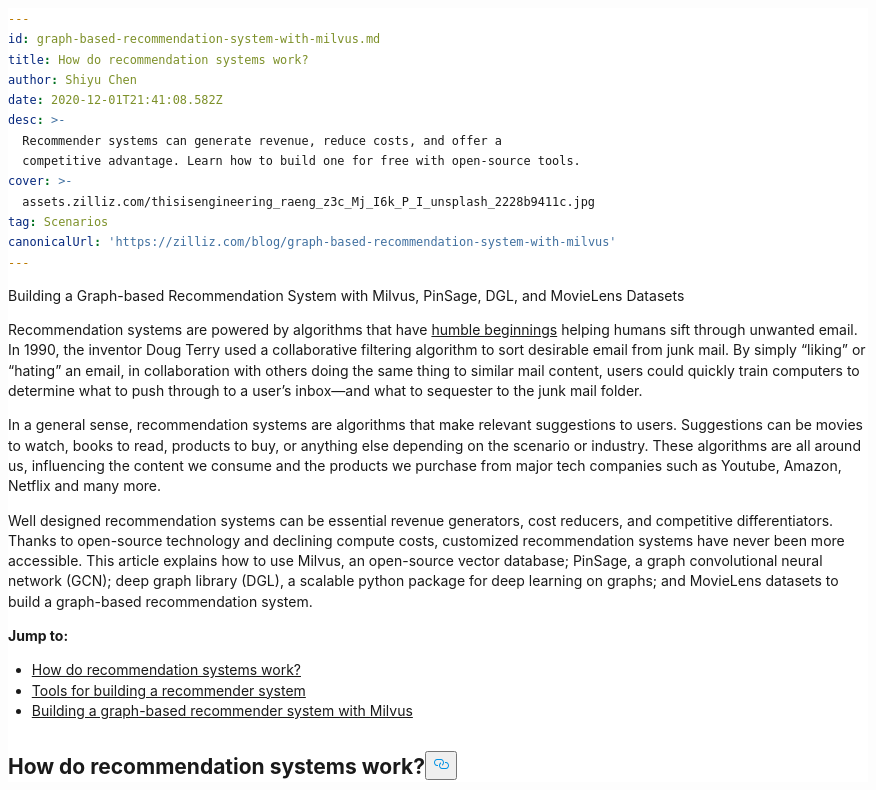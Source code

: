 ```yaml
---
id: graph-based-recommendation-system-with-milvus.md
title: How do recommendation systems work?
author: Shiyu Chen
date: 2020-12-01T21:41:08.582Z
desc: >-
  Recommender systems can generate revenue, reduce costs, and offer a
  competitive advantage. Learn how to build one for free with open-source tools.
cover: >-
  assets.zilliz.com/thisisengineering_raeng_z3c_Mj_I6k_P_I_unsplash_2228b9411c.jpg
tag: Scenarios
canonicalUrl: 'https://zilliz.com/blog/graph-based-recommendation-system-with-milvus'
---
```

<custom-h1>Building a Graph-based Recommendation System with Milvus, PinSage, DGL, and MovieLens Datasets</custom-h1><p>Recommendation systems are powered by algorithms that have <a href="https://www.npr.org/2021/06/03/1002772749/the-rise-of-recommendation-systems-how-machines-figure-out-the-things-we-want">humble beginnings</a> helping humans sift through unwanted email. In 1990, the inventor Doug Terry used a collaborative filtering algorithm to sort desirable email from junk mail. By simply “liking” or “hating” an email, in collaboration with others doing the same thing to similar mail content, users could quickly train computers to determine what to push through to a user’s inbox—and what to sequester to the junk mail folder.</p>
<p>In a general sense, recommendation systems are algorithms that make relevant suggestions to users. Suggestions can be movies to watch, books to read, products to buy, or anything else depending on the scenario or industry. These algorithms are all around us, influencing the content we consume and the products we purchase from major tech companies such as Youtube, Amazon, Netflix and many more.</p>
<p>Well designed recommendation systems can be essential revenue generators, cost reducers, and competitive differentiators. Thanks to open-source technology and declining compute costs, customized recommendation systems have never been more accessible. This article explains how to use Milvus, an open-source vector database; PinSage, a graph convolutional neural network (GCN); deep graph library (DGL), a scalable python package for deep learning on graphs; and MovieLens datasets to build a graph-based recommendation system.</p>
<p><strong>Jump to:</strong></p>
<ul>
<li><a href="#how-do-recommendation-systems-work">How do recommendation systems work?</a></li>
<li><a href="#tools-for-building-a-recommender-system">Tools for building a recommender system</a></li>
<li><a href="#building-a-graph-based-recommender-system-with-milvus">Building a graph-based recommender system with Milvus</a></li>
</ul>
<h2 id="How-do-recommendation-systems-work" class="common-anchor-header">How do recommendation systems work?<button data-href="#How-do-recommendation-systems-work" class="anchor-icon" translate="no">
      <svg translate="no"
        aria-hidden="true"
        focusable="false"
        height="20"
        version="1.1"
        viewBox="0 0 16 16"
        width="16"
      >
        <path
          fill="#0092E4"
          fill-rule="evenodd"
          d="M4 9h1v1H4c-1.5 0-3-1.69-3-3.5S2.55 3 4 3h4c1.45 0 3 1.69 3 3.5 0 1.41-.91 2.72-2 3.25V8.59c.58-.45 1-1.27 1-2.09C10 5.22 8.98 4 8 4H4c-.98 0-2 1.22-2 2.5S3 9 4 9zm9-3h-1v1h1c1 0 2 1.22 2 2.5S13.98 12 13 12H9c-.98 0-2-1.22-2-2.5 0-.83.42-1.64 1-2.09V6.25c-1.09.53-2 1.84-2 3.25C6 11.31 7.55 13 9 13h4c1.45 0 3-1.69 3-3.5S14.5 6 13 6z"
        ></path>
      </svg>